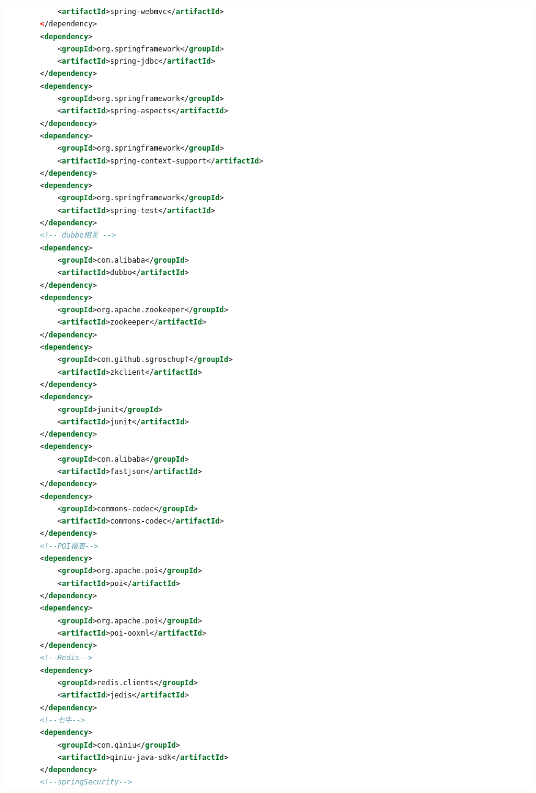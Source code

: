 ```xml
            <artifactId>spring-webmvc</artifactId>
        </dependency>
        <dependency>
            <groupId>org.springframework</groupId>
            <artifactId>spring-jdbc</artifactId>
        </dependency>
        <dependency>
            <groupId>org.springframework</groupId>
            <artifactId>spring-aspects</artifactId>
        </dependency>
        <dependency>
            <groupId>org.springframework</groupId>
            <artifactId>spring-context-support</artifactId>
        </dependency>
        <dependency>
            <groupId>org.springframework</groupId>
            <artifactId>spring-test</artifactId>
        </dependency>
        <!-- dubbo相关 -->
        <dependency>
            <groupId>com.alibaba</groupId>
            <artifactId>dubbo</artifactId>
        </dependency>
        <dependency>
            <groupId>org.apache.zookeeper</groupId>
            <artifactId>zookeeper</artifactId>
        </dependency>
        <dependency>
            <groupId>com.github.sgroschupf</groupId>
            <artifactId>zkclient</artifactId>
        </dependency>
        <dependency>
            <groupId>junit</groupId>
            <artifactId>junit</artifactId>
        </dependency>
        <dependency>
            <groupId>com.alibaba</groupId>
            <artifactId>fastjson</artifactId>
        </dependency>
        <dependency>
            <groupId>commons-codec</groupId>
            <artifactId>commons-codec</artifactId>
        </dependency>
        <!--POI报表-->
        <dependency>
            <groupId>org.apache.poi</groupId>
            <artifactId>poi</artifactId>
        </dependency>
        <dependency>
            <groupId>org.apache.poi</groupId>
            <artifactId>poi-ooxml</artifactId>
        </dependency>
        <!--Redis-->
        <dependency>
            <groupId>redis.clients</groupId>
            <artifactId>jedis</artifactId>
        </dependency>
        <!--七牛-->
        <dependency>
            <groupId>com.qiniu</groupId>
            <artifactId>qiniu-java-sdk</artifactId>
        </dependency>
        <!--springSecurity-->
```
